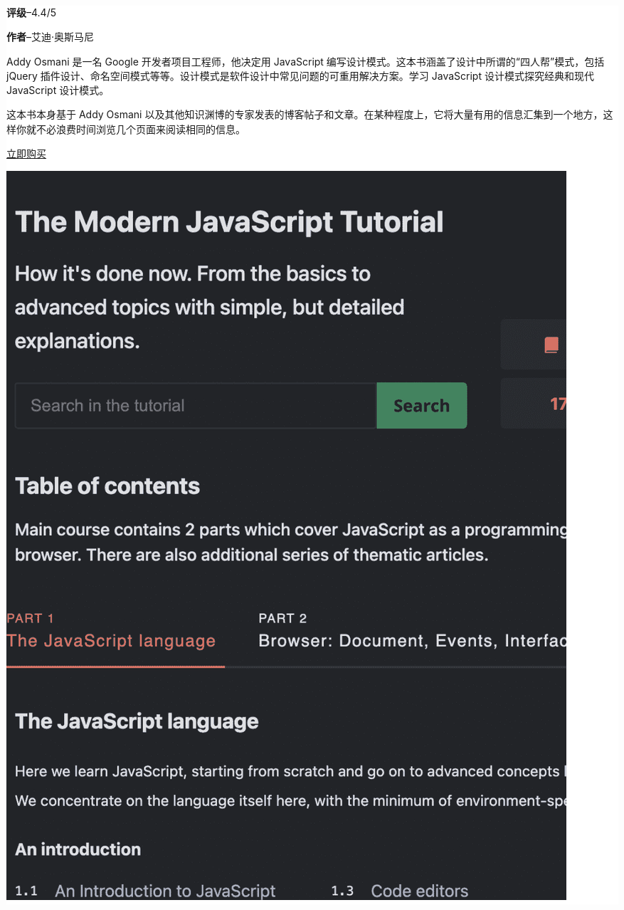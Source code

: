 **评级**–4.4/5

**作者**–艾迪·奥斯马尼

Addy Osmani 是一名 Google 开发者项目工程师，他决定用 JavaScript 编写设计模式。这本书涵盖了设计中所谓的“四人帮”模式，包括 jQuery 插件设计、命名空间模式等等。设计模式是软件设计中常见问题的可重用解决方案。学习 JavaScript 设计模式探究经典和现代 JavaScript 设计模式。

这本书本身基于 Addy Osmani 以及其他知识渊博的专家发表的博客帖子和文章。在某种程度上，它将大量有用的信息汇集到一个地方，这样你就不必浪费时间浏览几个页面来阅读相同的信息。

[立即购买](https://www.patterns.dev/posts/classic-design-patterns/)

**![The Modern JavaScript Tutorial](img/851a478ea86c6675eca1f628ca9dbe91.png)**
